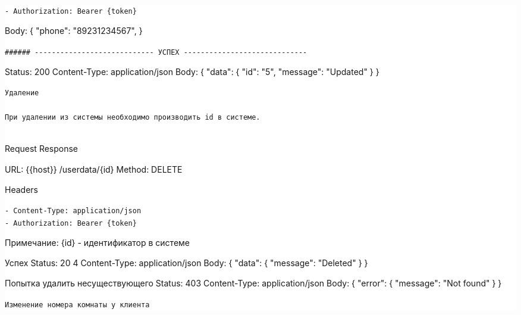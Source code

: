 ```
- Authorization: Bearer {token}

```
Body:
{
"phone": "89231234567",
}
```
###### ---------------------------- УСПЕХ -----------------------------

```
Status: 200
Content-Type: application/json
Body:
{
"data": {
"id": "5",
"message": "Updated"
}
}
```
Удаление

При удалении из системы необходимо производить id в системе.


```
Request Response
```
```
URL: {{host}} /userdata/{id}
Method: DELETE
```
```
Headers
```
- Content-Type: application/json
- Authorization: Bearer {token}

```
Примечание:
{id} - идентификатор в системе
```
```
Успех
Status: 20 4
Content-Type: application/json
Body:
{
"data": {
"message": "Deleted"
}
}
```
```
Попытка удалить несуществующего
Status: 403
Content-Type: application/json
Body:
{
"error": {
"message": "Not found"
}
}
```
Изменение номера комнаты у клиента
```